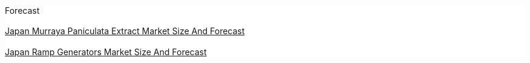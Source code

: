 Forecast</a></p><p><a href="https://github.com/Khanmiraa/Tool/blob/main/Murraya-Paniculata-Extract-Market/Murraya-Paniculata-Extract-Market.md">Japan Murraya Paniculata Extract Market Size And Forecast</a></p><p><a href="https://github.com/Khanmiraa/Took/blob/main/Ramp-Generators-Market/Ramp-Generators-Market.md">Japan Ramp Generators Market Size And Forecast</a></p>
